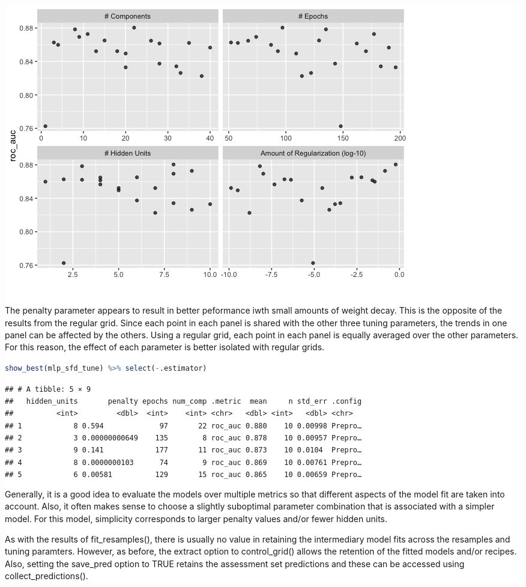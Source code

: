 ![](Chapter_13_files/figure-html/unnamed-chunk-17-1.png)

The penalty parameter appears to result in better peformance iwth small amounts of weight decay. This is the opposite of the results from the regular grid. Since each point in each panel is shared with the other three tuning parameters, the trends in one panel can be affected by the others. Using a regular grid, each point in each panel is equally averaged over the other parameters. For this reason, the effect of each parameter is better isolated with regular grids.


```r
show_best(mlp_sfd_tune) %>% select(-.estimator)
```

```
## # A tibble: 5 × 9
##   hidden_units       penalty epochs num_comp .metric  mean     n std_err .config
##          <int>         <dbl>  <int>    <int> <chr>   <dbl> <int>   <dbl> <chr>  
## 1            8 0.594             97       22 roc_auc 0.880    10 0.00998 Prepro…
## 2            3 0.00000000649    135        8 roc_auc 0.878    10 0.00957 Prepro…
## 3            9 0.141            177       11 roc_auc 0.873    10 0.0104  Prepro…
## 4            8 0.0000000103      74        9 roc_auc 0.869    10 0.00761 Prepro…
## 5            6 0.00581          129       15 roc_auc 0.865    10 0.00659 Prepro…
```

Generally, it is a good idea to evaluate the models over multiple metrics so that different aspects of the model fit are taken into account. Also, it often makes sense to choose a slightly suboptimal parameter combination that is associated with a simpler model. For this model, simplicity corresponds to larger penalty values and/or fewer hidden units.

As with the results of fit_resamples(), there is usually no value in retaining the intermediary model fits across the resamples and tuning paramters. However, as before, the extract option to control_grid() allows the retention of the fitted models and/or recipes. Also, setting the save_pred option to TRUE retains the assessment set predictions and these can be accessed using collect_predictions().
